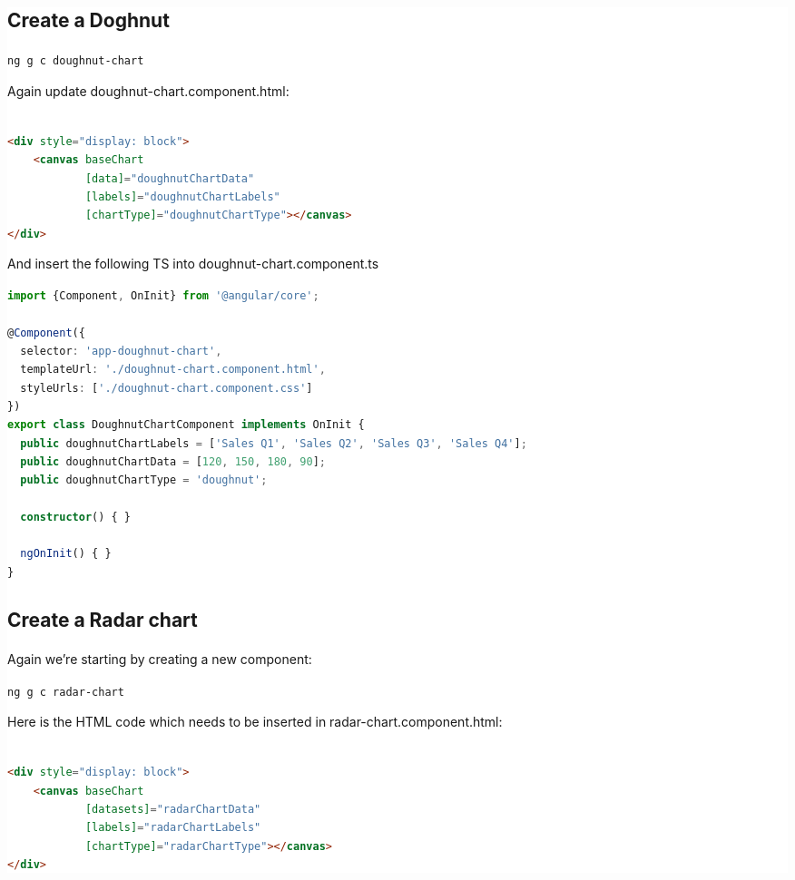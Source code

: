 ## Create a Doghnut

```shell
ng g c doughnut-chart
```

Again update doughnut-chart.component.html:

```html

<div style="display: block">
    <canvas baseChart
            [data]="doughnutChartData"
            [labels]="doughnutChartLabels"
            [chartType]="doughnutChartType"></canvas>
</div>
```

And insert the following TS into doughnut-chart.component.ts

```ts
import {Component, OnInit} from '@angular/core';

@Component({
  selector: 'app-doughnut-chart',
  templateUrl: './doughnut-chart.component.html',
  styleUrls: ['./doughnut-chart.component.css']
})
export class DoughnutChartComponent implements OnInit {
  public doughnutChartLabels = ['Sales Q1', 'Sales Q2', 'Sales Q3', 'Sales Q4'];
  public doughnutChartData = [120, 150, 180, 90];
  public doughnutChartType = 'doughnut';

  constructor() { }

  ngOnInit() { }
}
```

## Create a Radar chart

Again we’re starting by creating a new component:

```shell
ng g c radar-chart
```

Here is the HTML code which needs to be inserted in radar-chart.component.html:

```html

<div style="display: block">
    <canvas baseChart
            [datasets]="radarChartData"
            [labels]="radarChartLabels"
            [chartType]="radarChartType"></canvas>
</div>
```
